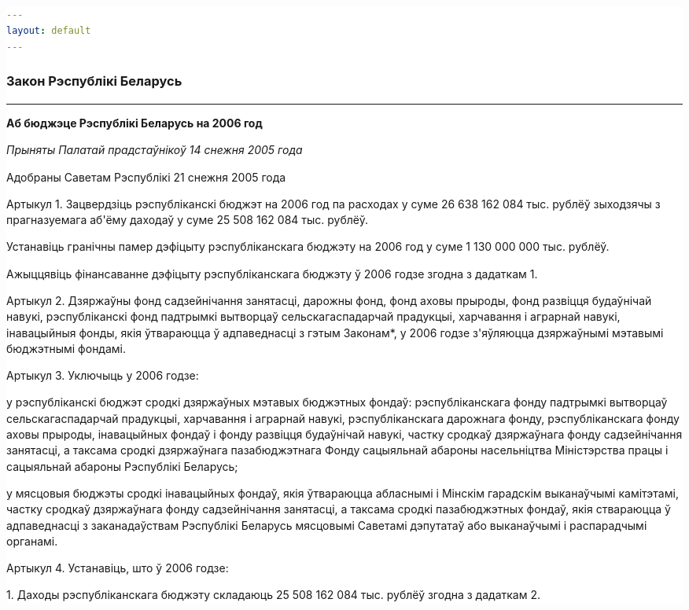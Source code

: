 ```yaml
---
layout: default
---
```


### Закон Рэспублікі Беларусь

****

<span class="underline"></span>

**Аб бюджэце Рэспублікі Беларусь на 2006 год**

*Прыняты Палатай прадстаўнікоў 14 снежня 2005 года*

Адобраны Саветам Рэспублікі 21 снежня 2005 года

Артыкул 1. Зацвердзіць рэспубліканскі бюджэт на 2006 год па расходах у
суме 26 638 162 084 тыс. рублёў зыходзячы з прагназуемага аб'ёму
даходаў у суме 25 508 162 084 тыс. рублёў.

Устанавіць гранічны памер дэфіцыту рэспубліканскага бюджэту на 2006 год
у суме 1 130 000 000 тыс. рублёў.

Ажыццявіць фінансаванне дэфіцыту рэспубліканскага бюджэту ў 2006 годзе
згодна з дадаткам 1.

Артыкул 2. Дзяржаўны фонд садзейнічання занятасці, дарожны фонд, фонд
аховы прыроды, фонд развіцця будаўнічай навукі, рэспубліканскі фонд
падтрымкі вытворцаў сельскагаспадарчай прадукцыі, харчавання і
аграрнай навукі, інавацыйныя фонды, якія ўтвараюцца ў
адпаведнасці з гэтым Законам\*, у 2006 годзе з'яўляюцца
дзяржаўнымі мэтавымі бюджэтнымі фондамі.

Артыкул 3. Уключыць у 2006 годзе:

у рэспубліканскі бюджэт сродкі дзяржаўных мэтавых бюджэтных фондаў:
рэспубліканскага фонду падтрымкі вытворцаў сельскагаспадарчай
прадукцыі, харчавання і аграрнай навукі, рэспубліканскага
дарожнага фонду, рэспубліканскага фонду аховы прыроды,
інавацыйных фондаў і фонду развіцця будаўнічай навукі, частку
сродкаў дзяржаўнага фонду садзейнічання занятасці, а таксама сродкі
дзяржаўнага пазабюджэтнага Фонду сацыяльнай абароны насельніцтва
Міністэрства працы і сацыяльнай абароны Рэспублікі Беларусь;

у мясцовыя бюджэты сродкі інавацыйных фондаў, якія ўтвараюцца абласнымі
і Мінскім гарадскім выканаўчымі камітэтамі, частку сродкаў дзяржаўнага
фонду садзейнічання занятасці, а таксама сродкі пазабюджэтных фондаў,
якія ствараюцца ў адпаведнасці з заканадаўствам Рэспублікі Беларусь
мясцовымі Саветамі дэпутатаў або выканаўчымі і распарадчымі органамі.

Артыкул 4. Устанавіць, што ў 2006 годзе:

1\. Даходы рэспубліканскага бюджэту складаюць 25 508 162 084 тыс. рублёў
згодна з дадаткам 2.
